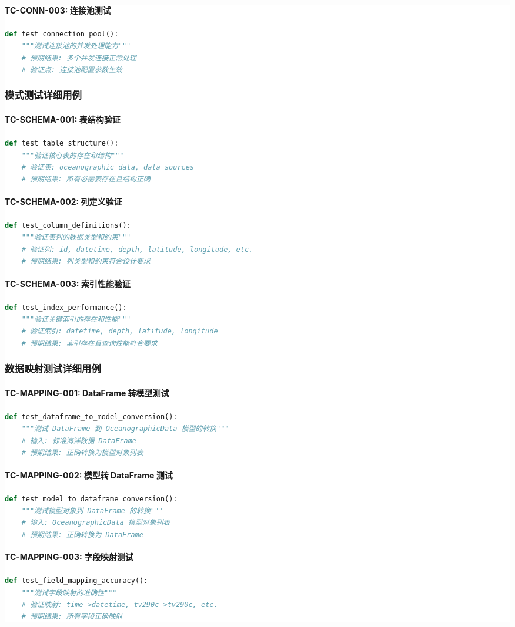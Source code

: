 #### TC-CONN-003: 连接池测试
```python
def test_connection_pool():
    """测试连接池的并发处理能力"""
    # 预期结果: 多个并发连接正常处理
    # 验证点: 连接池配置参数生效
```

### 模式测试详细用例

#### TC-SCHEMA-001: 表结构验证
```python
def test_table_structure():
    """验证核心表的存在和结构"""
    # 验证表: oceanographic_data, data_sources
    # 预期结果: 所有必需表存在且结构正确
```

#### TC-SCHEMA-002: 列定义验证
```python
def test_column_definitions():
    """验证表列的数据类型和约束"""
    # 验证列: id, datetime, depth, latitude, longitude, etc.
    # 预期结果: 列类型和约束符合设计要求
```

#### TC-SCHEMA-003: 索引性能验证
```python
def test_index_performance():
    """验证关键索引的存在和性能"""
    # 验证索引: datetime, depth, latitude, longitude
    # 预期结果: 索引存在且查询性能符合要求
```

### 数据映射测试详细用例

#### TC-MAPPING-001: DataFrame 转模型测试
```python
def test_dataframe_to_model_conversion():
    """测试 DataFrame 到 OceanographicData 模型的转换"""
    # 输入: 标准海洋数据 DataFrame
    # 预期结果: 正确转换为模型对象列表
```

#### TC-MAPPING-002: 模型转 DataFrame 测试
```python
def test_model_to_dataframe_conversion():
    """测试模型对象到 DataFrame 的转换"""
    # 输入: OceanographicData 模型对象列表
    # 预期结果: 正确转换为 DataFrame
```

#### TC-MAPPING-003: 字段映射测试
```python
def test_field_mapping_accuracy():
    """测试字段映射的准确性"""
    # 验证映射: time->datetime, tv290c->tv290c, etc.
    # 预期结果: 所有字段正确映射
```
